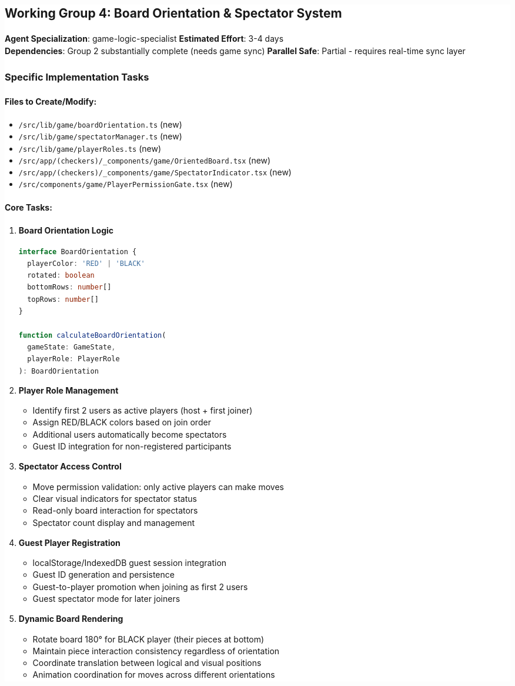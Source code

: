 ## Working Group 4: Board Orientation & Spectator System
**Agent Specialization**: game-logic-specialist
**Estimated Effort**: 3-4 days  
**Dependencies**: Group 2 substantially complete (needs game sync)
**Parallel Safe**: Partial - requires real-time sync layer

### Specific Implementation Tasks

#### Files to Create/Modify:
- `/src/lib/game/boardOrientation.ts` (new)
- `/src/lib/game/spectatorManager.ts` (new) 
- `/src/lib/game/playerRoles.ts` (new)
- `/src/app/(checkers)/_components/game/OrientedBoard.tsx` (new)
- `/src/app/(checkers)/_components/game/SpectatorIndicator.tsx` (new)
- `/src/components/game/PlayerPermissionGate.tsx` (new)

#### Core Tasks:
1. **Board Orientation Logic**
   ```typescript
   interface BoardOrientation {
     playerColor: 'RED' | 'BLACK'
     rotated: boolean
     bottomRows: number[]
     topRows: number[]
   }
   
   function calculateBoardOrientation(
     gameState: GameState, 
     playerRole: PlayerRole
   ): BoardOrientation
   ```

2. **Player Role Management**
   - Identify first 2 users as active players (host + first joiner)
   - Assign RED/BLACK colors based on join order
   - Additional users automatically become spectators
   - Guest ID integration for non-registered participants

3. **Spectator Access Control**
   - Move permission validation: only active players can make moves
   - Clear visual indicators for spectator status
   - Read-only board interaction for spectators
   - Spectator count display and management

4. **Guest Player Registration**
   - localStorage/IndexedDB guest session integration
   - Guest ID generation and persistence
   - Guest-to-player promotion when joining as first 2 users
   - Guest spectator mode for later joiners

5. **Dynamic Board Rendering**
   - Rotate board 180° for BLACK player (their pieces at bottom)
   - Maintain piece interaction consistency regardless of orientation
   - Coordinate translation between logical and visual positions
   - Animation coordination for moves across different orientations
